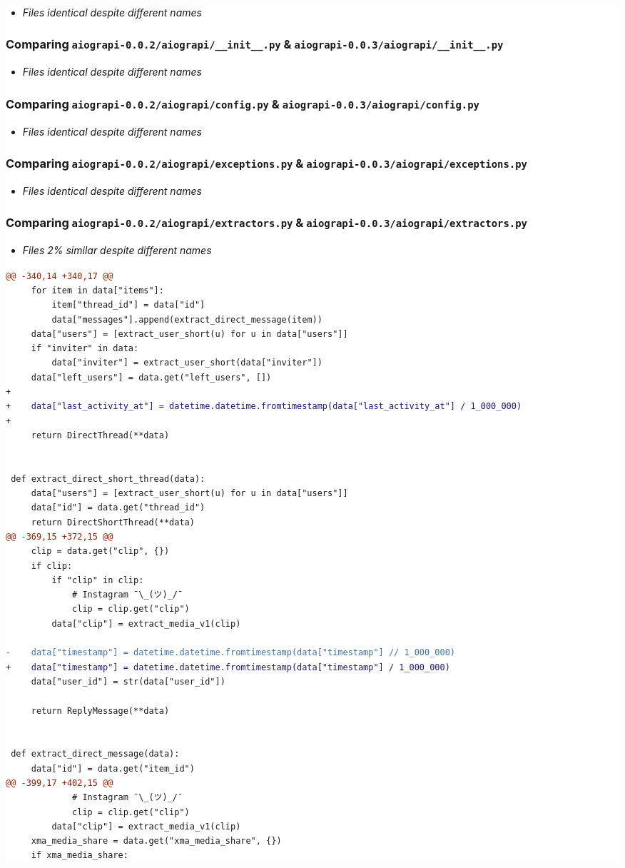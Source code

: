  * *Files identical despite different names*

### Comparing `aiograpi-0.0.2/aiograpi/__init__.py` & `aiograpi-0.0.3/aiograpi/__init__.py`

 * *Files identical despite different names*

### Comparing `aiograpi-0.0.2/aiograpi/config.py` & `aiograpi-0.0.3/aiograpi/config.py`

 * *Files identical despite different names*

### Comparing `aiograpi-0.0.2/aiograpi/exceptions.py` & `aiograpi-0.0.3/aiograpi/exceptions.py`

 * *Files identical despite different names*

### Comparing `aiograpi-0.0.2/aiograpi/extractors.py` & `aiograpi-0.0.3/aiograpi/extractors.py`

 * *Files 2% similar despite different names*

```diff
@@ -340,14 +340,17 @@
     for item in data["items"]:
         item["thread_id"] = data["id"]
         data["messages"].append(extract_direct_message(item))
     data["users"] = [extract_user_short(u) for u in data["users"]]
     if "inviter" in data:
         data["inviter"] = extract_user_short(data["inviter"])
     data["left_users"] = data.get("left_users", [])
+
+    data["last_activity_at"] = datetime.datetime.fromtimestamp(data["last_activity_at"] / 1_000_000)
+
     return DirectThread(**data)
 
 
 def extract_direct_short_thread(data):
     data["users"] = [extract_user_short(u) for u in data["users"]]
     data["id"] = data.get("thread_id")
     return DirectShortThread(**data)
@@ -369,15 +372,15 @@
     clip = data.get("clip", {})
     if clip:
         if "clip" in clip:
             # Instagram ¯\_(ツ)_/¯
             clip = clip.get("clip")
         data["clip"] = extract_media_v1(clip)
 
-    data["timestamp"] = datetime.datetime.fromtimestamp(data["timestamp"] // 1_000_000)
+    data["timestamp"] = datetime.datetime.fromtimestamp(data["timestamp"] / 1_000_000)
     data["user_id"] = str(data["user_id"])
 
     return ReplyMessage(**data)
 
 
 def extract_direct_message(data):
     data["id"] = data.get("item_id")
@@ -399,17 +402,15 @@
             # Instagram ¯\_(ツ)_/¯
             clip = clip.get("clip")
         data["clip"] = extract_media_v1(clip)
     xma_media_share = data.get("xma_media_share", {})
     if xma_media_share:
```